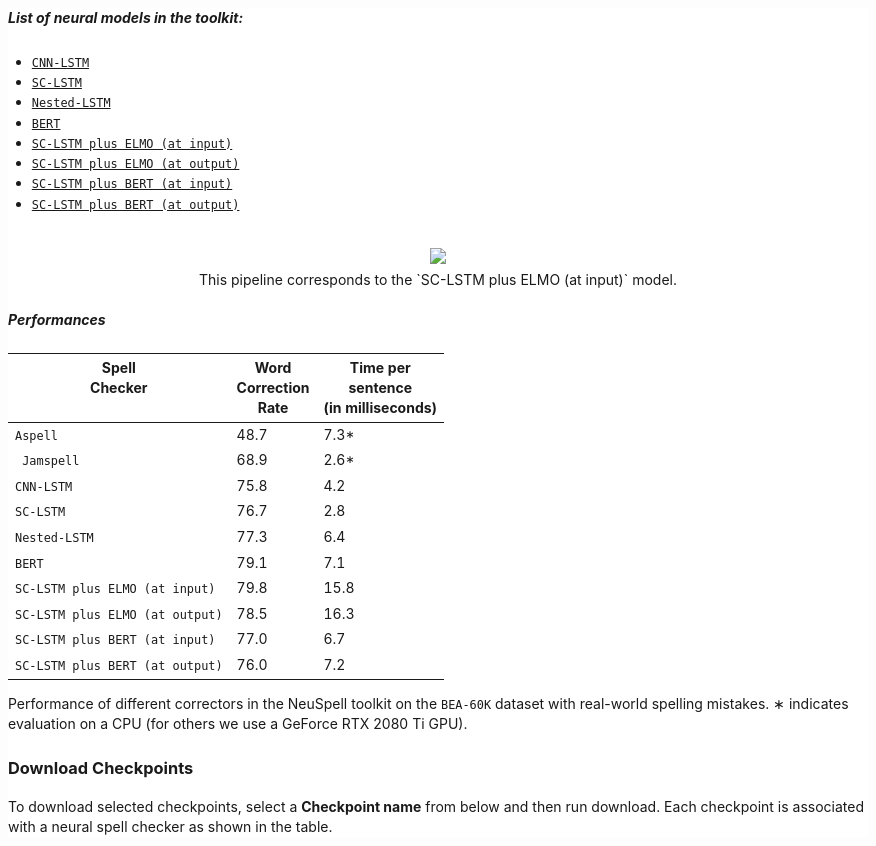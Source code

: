 ##### List of neural models in the toolkit:

- [```CNN-LSTM```](https://drive.google.com/file/d/14XiDY4BJ144fVGE2cfWfwyjnMwBcwhNa/view?usp=sharing)
- [```SC-LSTM```](https://drive.google.com/file/d/1OvbkdBXawnefQF1d-tUrd9lxiAH1ULtr/view?usp=sharing)
- [```Nested-LSTM```](https://drive.google.com/file/d/19ZhWvBaZqrsP5cGqBJdFPtufdyBqQprI/view?usp=sharing)
- [```BERT```](https://huggingface.co/transformers/bertology.html)
- [```SC-LSTM plus ELMO (at input)```](https://drive.google.com/file/d/1mjLFuQ0vWOOpPqTVkFZ_MSHiuVUmgHSK/view?usp=sharing)
- [```SC-LSTM plus ELMO (at output)```](https://drive.google.com/file/d/1P8vX9ByOBQpN9oeho_iOJmFJByv1ifI5/view?usp=sharing)
- [```SC-LSTM plus BERT (at input)```](https://huggingface.co/transformers/bertology.html)
- [```SC-LSTM plus BERT (at output)```](https://huggingface.co/transformers/bertology.html)

<p align="center">
    <br>
    <img src="https://github.com/neuspell/neuspell/blob/master/images/pipeline.jpeg?raw=true" width="400"/>
    <br>
    This pipeline corresponds to the `SC-LSTM plus ELMO (at input)` model.
<p>

##### Performances

| Spell<br>Checker    | Word<br>Correction <br>Rate | Time per<br>sentence <br>(in milliseconds) |
|-------------------------------------|-----------------------|--------------------------------------|
| ```Aspell```                        | 48.7                  | 7.3*                                 |
| ``` Jamspell```                     | 68.9                  | 2.6*                                 |
| ```CNN-LSTM```                      | 75.8                  | 4.2                                  |
| ```SC-LSTM```                       | 76.7                  | 2.8                                  |
| ```Nested-LSTM```                   | 77.3                  | 6.4                                  |
| ```BERT```                          | 79.1                  | 7.1                                  |
| ```SC-LSTM plus ELMO (at input)```  |  79.8                 | 15.8                                 |
| ```SC-LSTM plus ELMO (at output)``` | 78.5                  | 16.3                                 |
| ```SC-LSTM plus BERT (at input)```  | 77.0                  | 6.7                                  |
| ```SC-LSTM plus BERT (at output)``` | 76.0                  | 7.2                                  |

Performance of different correctors in the NeuSpell toolkit on the  ```BEA-60K```  dataset with real-world spelling
mistakes. ∗ indicates evaluation on a CPU (for others we use a GeForce RTX 2080 Ti GPU).

### Download Checkpoints

To download selected checkpoints, select a **Checkpoint name** from below and then run download. Each checkpoint is
associated with a neural spell checker as shown in the table.
